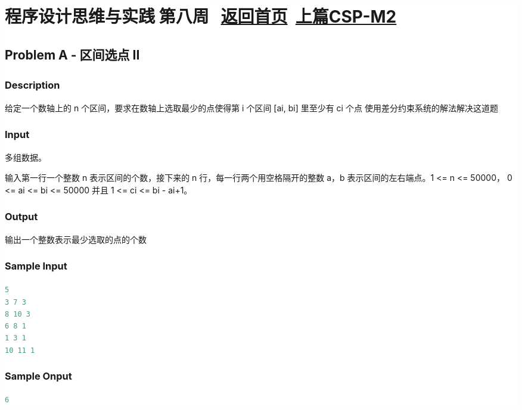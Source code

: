 # 程序设计思维与实践 第八周      &nbsp;    [返回首页](./index.md)&nbsp;  [上篇CSP-M2](./CSP-M2.md)
##   Problem A - 区间选点 II  



###  Description 



<p>给定一个数轴上的 n 个区间，要求在数轴上选取最少的点使得第 i 个区间 [ai, bi] 里至少有 ci 个点 使用差分约束系统的解法解决这道题 </p>



### Input 



<p>多组数据。</p>



<p>输入第一行一个整数 n 表示区间的个数，接下来的 n 行，每一行两个用空格隔开的整数 a，b 表示区间的左右端点。1 &lt;= n &lt;= 50000， 0 &lt;= ai &lt;= bi &lt;= 50000 并且 1 &lt;= ci &lt;= bi - ai+1。</p>



###  Output 



<p>

输出一个整数表示最少选取的点的个数

</p>



###  Sample Input 


 
```cpp
5
3 7 3
8 10 3
6 8 1
1 3 1
10 11 1
```


### Sample Onput 



```cpp
6
```
